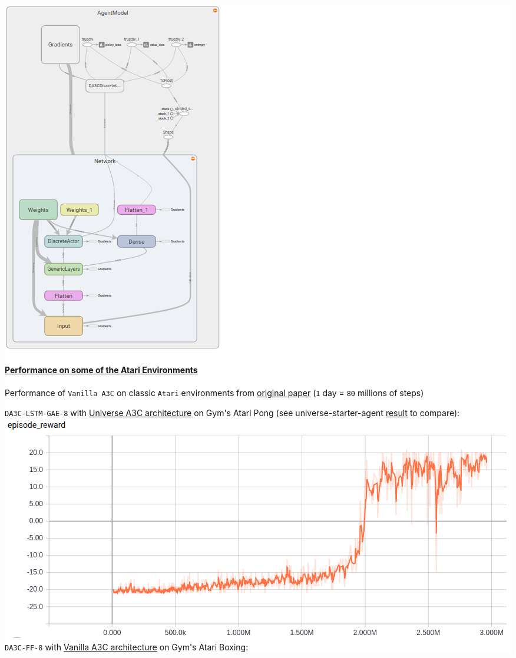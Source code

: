 ![img](resources/DA3C-Graph.png)

#### [Performance on some of the Atari Environments](#algorithms)
Performance of `Vanilla A3C` on classic `Atari` environments from [original paper](https://arxiv.org/pdf/1602.01783v2.pdf#page.19)
(`1` day = `80` millions of steps)

`DA3C-LSTM-GAE-8` with [Universe A3C architecture](https://github.com/openai/universe-starter-agent/blob/master/model.py) on Gym's Atari Pong
(see universe-starter-agent [result](https://github.com/4SkyNet/universe-starter-agent/tree/maze#atari-pong) to compare): 
![img](resources/DA3C-LSTM-GAE-8_Universe.png "DA3C on Atari Pong")  
`DA3C-FF-8` with [Vanilla A3C architecture](https://arxiv.org/pdf/1602.01783v2.pdf#page.12) on Gym's Atari Boxing: